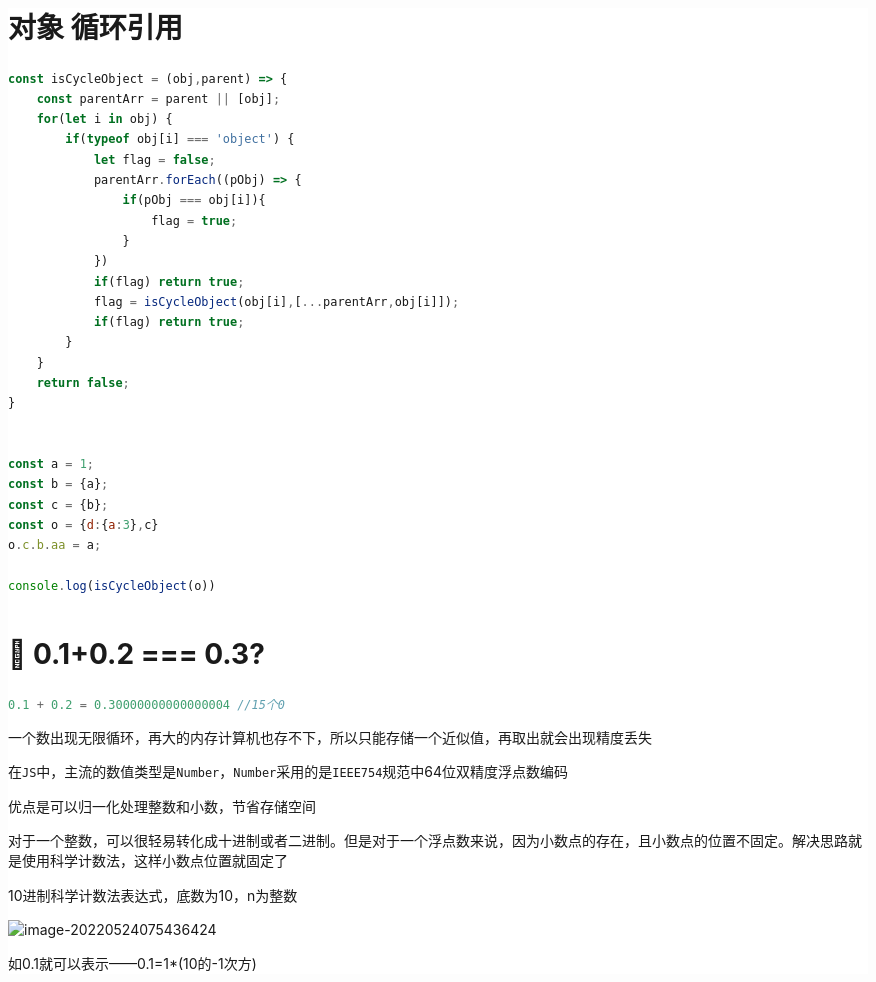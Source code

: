 # 对象 循环引用

```js
const isCycleObject = (obj,parent) => {
    const parentArr = parent || [obj];
    for(let i in obj) {
        if(typeof obj[i] === 'object') {
            let flag = false;
            parentArr.forEach((pObj) => {
                if(pObj === obj[i]){
                    flag = true;
                }
            })
            if(flag) return true;
            flag = isCycleObject(obj[i],[...parentArr,obj[i]]);
            if(flag) return true;
        }
    }
    return false;
}


const a = 1;
const b = {a};
const c = {b};
const o = {d:{a:3},c}
o.c.b.aa = a;

console.log(isCycleObject(o))
```





# :chestnut: 0.1+0.2 === 0.3?

```js
0.1 + 0.2 = 0.30000000000000004 //15个0
```

一个数出现无限循环，再大的内存计算机也存不下，所以只能存储一个近似值，再取出就会出现精度丢失

在`JS`中，主流的数值类型是`Number`，`Number`采用的是`IEEE754`规范中64位双精度浮点数编码

优点是可以归一化处理整数和小数，节省存储空间

对于一个整数，可以很轻易转化成十进制或者二进制。但是对于一个浮点数来说，因为小数点的存在，且小数点的位置不固定。解决思路就是使用科学计数法，这样小数点位置就固定了

10进制科学计数法表达式，底数为10，n为整数

![image-20220524075436424](https://interview.yuadh.com/assets/202205240754487.png)

如0.1就可以表示——0.1=1*(10的-1次方)
